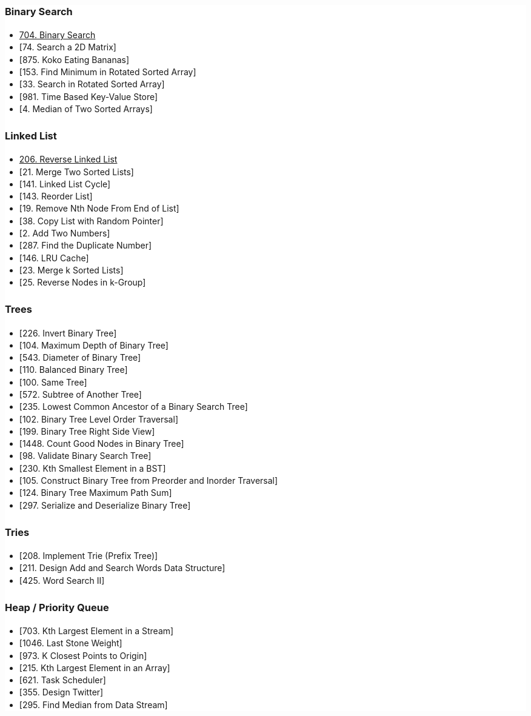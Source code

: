 ### Binary Search

- [704. Binary Search](./704.%20Binary%20Search/704.md)
- [74. Search a 2D Matrix]
- [875. Koko Eating Bananas]
- [153. Find Minimum in Rotated Sorted Array]
- [33. Search in Rotated Sorted Array]
- [981. Time Based Key-Value Store]
- [4. Median of Two Sorted Arrays]

### Linked List

- [206. Reverse Linked List](./206.%20Reverse%20Linked%20List/template.md)
- [21. Merge Two Sorted Lists]
- [141. Linked List Cycle]
- [143. Reorder List]
- [19. Remove Nth Node From End of List]
- [38. Copy List with Random Pointer]
- [2. Add Two Numbers]
- [287. Find the Duplicate Number]
- [146. LRU Cache]
- [23. Merge k Sorted Lists]
- [25. Reverse Nodes in k-Group]

### Trees

- [226. Invert Binary Tree]
- [104. Maximum Depth of Binary Tree]
- [543. Diameter of Binary Tree]
- [110. Balanced Binary Tree]
- [100. Same Tree]
- [572. Subtree of Another Tree]
- [235. Lowest Common Ancestor of a Binary Search Tree]
- [102. Binary Tree Level Order Traversal]
- [199. Binary Tree Right Side View]
- [1448. Count Good Nodes in Binary Tree]
- [98. Validate Binary Search Tree]
- [230. Kth Smallest Element in a BST]
- [105. Construct Binary Tree from Preorder and Inorder Traversal]
- [124. Binary Tree Maximum Path Sum]
- [297. Serialize and Deserialize Binary Tree]

### Tries

- [208. Implement Trie (Prefix Tree)]
- [211. Design Add and Search Words Data Structure]
- [425. Word Search II]

### Heap / Priority Queue

- [703. Kth Largest Element in a Stream]
- [1046. Last Stone Weight]
- [973. K Closest Points to Origin]
- [215. Kth Largest Element in an Array]
- [621. Task Scheduler]
- [355. Design Twitter]
- [295. Find Median from Data Stream]
